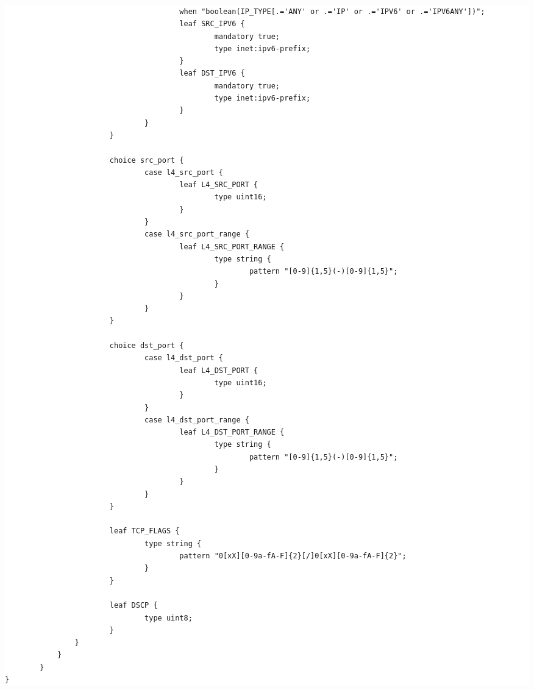 ```
                                        when "boolean(IP_TYPE[.='ANY' or .='IP' or .='IPV6' or .='IPV6ANY'])";
                                        leaf SRC_IPV6 {
                                                mandatory true;
                                                type inet:ipv6-prefix;
                                        }
                                        leaf DST_IPV6 {
                                                mandatory true;
                                                type inet:ipv6-prefix;
                                        }
                                }
                        }

                        choice src_port {
                                case l4_src_port {
                                        leaf L4_SRC_PORT {
                                                type uint16;
                                        }
                                }
                                case l4_src_port_range {
                                        leaf L4_SRC_PORT_RANGE {
                                                type string {
                                                        pattern "[0-9]{1,5}(-)[0-9]{1,5}";
                                                }
                                        }
                                }
                        }

                        choice dst_port {
                                case l4_dst_port {
                                        leaf L4_DST_PORT {
                                                type uint16;
                                        }
                                }
                                case l4_dst_port_range {
                                        leaf L4_DST_PORT_RANGE {
                                                type string {
                                                        pattern "[0-9]{1,5}(-)[0-9]{1,5}";
                                                }
                                        }
                                }
                        }

                        leaf TCP_FLAGS {
                                type string {
                                        pattern "0[xX][0-9a-fA-F]{2}[/]0[xX][0-9a-fA-F]{2}";
                                }
                        }

                        leaf DSCP {
                                type uint8;
                        }
                }
			}
        }
}

```

